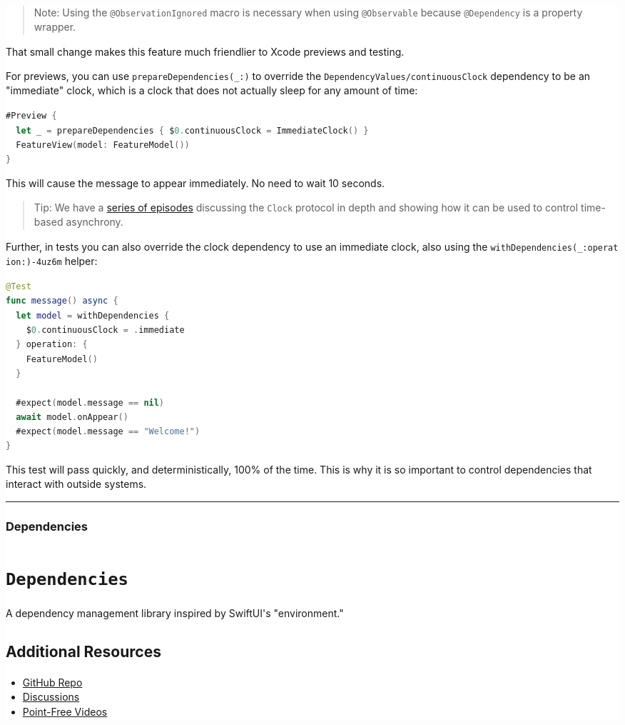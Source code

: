 > Note: Using the `@ObservationIgnored` macro is necessary when using `@Observable` because 
> `@Dependency` is a property wrapper. 

That small change makes this feature much friendlier to Xcode previews and testing.

For previews, you can use ``prepareDependencies(_:)`` to override the
``DependencyValues/continuousClock`` dependency to be an "immediate" clock, which is a clock that
does not actually sleep for any amount of time:

```swift
#Preview {
  let _ = prepareDependencies { $0.continuousClock = ImmediateClock() }
  FeatureView(model: FeatureModel())
}
```

This will cause the message to appear immediately. No need to wait 10 seconds.

> Tip: We have a [series of episodes][clocks-collection] discussing the `Clock` protocol in depth
and showing how it can be used to control time-based asynchrony.

Further, in tests you can also override the clock dependency to use an immediate clock, also using
the ``withDependencies(_:operation:)-4uz6m`` helper:

```swift
@Test
func message() async {
  let model = withDependencies {
    $0.continuousClock = .immediate
  } operation: {
    FeatureModel()
  }

  #expect(model.message == nil)
  await model.onAppear()
  #expect(model.message == "Welcome!")
}
```

This test will pass quickly, and deterministically, 100% of the time. This is why it is so
important to control dependencies that interact with outside systems.

[clocks-collection]: https://www.pointfree.co/collections/concurrency/clocks

---

### Dependencies

# ``Dependencies``

A dependency management library inspired by SwiftUI's "environment."

## Additional Resources

- [GitHub Repo](https://github.com/pointfreeco/swift-dependencies)
- [Discussions](https://github.com/pointfreeco/swift-dependencies/discussions)
- [Point-Free Videos](http://pointfree.co)


[designing-deps]: https://www.pointfree.co/collections/dependencies
[issue-reporting-gh]: http://github.com/pointfreeco/swift-issue-reporting
[task-copy-locals-code]: https://github.com/apple/swift/blob/60952b868d46fc9a83619f747a7f92b5534fb632/stdlib/public/Concurrency/Task.swift#L500-L509
[task-init-docs]: https://developer.apple.com/documentation/swift/task/init(priority:operation:)-5k89c
[group-add-task-docs]: https://developer.apple.com/documentation/swift/taskgroup/addtask(priority:operation:)
[tasklocal-withvalue-docs]: https://developer.apple.com/documentation/swift/tasklocal/withvalue(_:operation:file:line:)-1xjor
[unimplemented-docs]: https://pointfreeco.github.io/xctest-dynamic-overlay/main/documentation/xctestdynamicoverlay/unimplemented(_:fileid:line:)-5098a
[issue-reporting-gh]: http://github.com/pointfreeco/xctest-dynamic-overlay
[swift-identified-collections]: https://github.com/pointfreeco/swift-identified-collections
[environment-values-docs]: https://developer.apple.com/documentation/swiftui/environmentvalues
[immediate-clock-docs]: https://pointfreeco.github.io/swift-clocks/main/documentation/clocks/immediateclock
[environment-values-docs]: https://developer.apple.com/documentation/swiftui/environmentvalues
[tca-gh]: http://github.com/pointfreeco/swift-composable-architecture
[env-values-docs]: https://developer.apple.com/documentation/swiftui/environment-values
[env-view-modifier-docs]: https://developer.apple.com/documentation/swiftui/view/environment(_:_:)
[issue-reporting-gh]: http://github.com/pointfreeco/swift-issue-reporting
